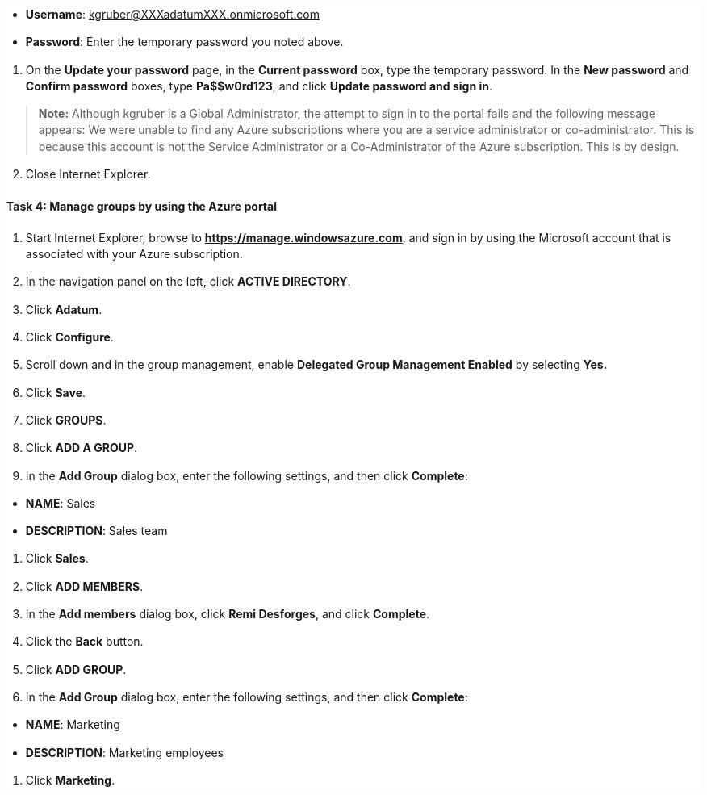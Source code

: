 
  -  **Username**: kgruber@XXXadatumXXX.onmicrosoft.com

  -  **Password**: Enter the temporary password you noted above.


1. On the  **Update your password** page, in the **Current password** box, type the temporary password. In the **New password** and **Confirm password** boxes, type **Pa$$w0rd123**, and click  **Update password and sign in**.
>  **Note:** Although kgruber is a Global Administrator, the attempt to sign in to the portal fails and the following message appears: We were unable to find any Azure subscriptions where you are a service administrator or co-administrator. This is because this account is not the Service Administrator or a Co-Administrator of the Azure subscription. This is by design.
2. Close Internet Explorer.



#### Task 4: Manage groups by using the Azure portal
  
1. Start Internet Explorer, browse to  **https://manage.windowsazure.com**, and sign in by using the Microsoft account that is associated with your Azure subscription.

2. In the navigation panel on the left, click  **ACTIVE DIRECTORY**.

3. Click  **Adatum**.

4. Click  **Configure**.

5. Scroll down and in the group management, enable  **Delegated Group Management Enabled** by selecting **Yes.**

6. Click  **Save**.

7. Click  **GROUPS**.

8. Click  **ADD A GROUP**.

9. In the  **Add Group** dialog box, enter the following settings, and then click **Complete**:


  -  **NAME**: Sales

  -  **DESCRIPTION**: Sales team


1. Click  **Sales**.

2. Click  **ADD MEMBERS**.

3. In the  **Add members** dialog box, click **Remi Desforges**, and click  **Complete**.

4. Click the  **Back** button.

5. Click  **ADD GROUP**.

6. In the  **Add Group** dialog box, enter the following settings, and then click **Complete**:


  -  **NAME**: Marketing

  -  **DESCRIPTION**: Marketing employees


1. Click  **Marketing**.
